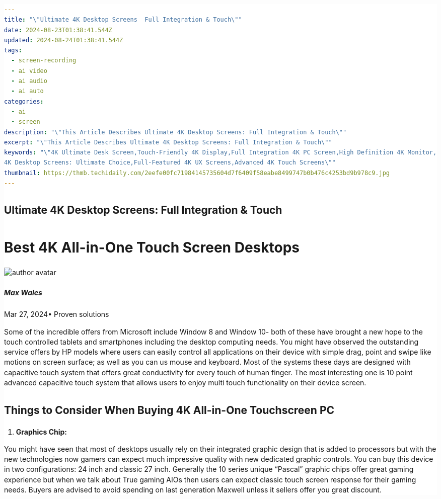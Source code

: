 ```yaml
---
title: "\"Ultimate 4K Desktop Screens  Full Integration & Touch\""
date: 2024-08-23T01:38:41.544Z
updated: 2024-08-24T01:38:41.544Z
tags: 
  - screen-recording
  - ai video
  - ai audio
  - ai auto
categories: 
  - ai
  - screen
description: "\"This Article Describes Ultimate 4K Desktop Screens: Full Integration & Touch\""
excerpt: "\"This Article Describes Ultimate 4K Desktop Screens: Full Integration & Touch\""
keywords: "\"4K Ultimate Desk Screen,Touch-Friendly 4K Display,Full Integration 4K PC Screen,High Definition 4K Monitor,4K Desktop Screens: Ultimate Choice,Full-Featured 4K UX Screens,Advanced 4K Touch Screens\""
thumbnail: https://thmb.techidaily.com/2eefe00fc71984145735604d7f6409f58eabe8499747b0b476c4253bd9b978c9.jpg
---
```


## Ultimate 4K Desktop Screens: Full Integration & Touch

# Best 4K All-in-One Touch Screen Desktops

![author avatar](https://images.wondershare.com/filmora/article-images/max-wales-author.jpg)

##### Max Wales

 Mar 27, 2024• Proven solutions

 Some of the incredible offers from Microsoft include Window 8 and Window 10- both of these have brought a new hope to the touch controlled tablets and smartphones including the desktop computing needs. You might have observed the outstanding service offers by HP models where users can easily control all applications on their device with simple drag, point and swipe like motions on screen surface; as well as you can us mouse and keyboard. Most of the systems these days are designed with capacitive touch system that offers great conductivity for every touch of human finger. The most interesting one is 10 point advanced capacitive touch system that allows users to enjoy multi touch functionality on their device screen.

## Things to Consider When Buying 4K All-in-One Touchscreen PC

1. **Graphics Chip:**

 You might have seen that most of desktops usually rely on their integrated graphic design that is added to processors but with the new technologies now gamers can expect much impressive quality with new dedicated graphic controls. You can buy this device in two configurations: 24 inch and classic 27 inch. Generally the 10 series unique “Pascal” graphic chips offer great gaming experience but when we talk about True gaming AIOs then users can expect classic touch screen response for their gaming needs. Buyers are advised to avoid spending on last generation Maxwell unless it sellers offer you great discount.
